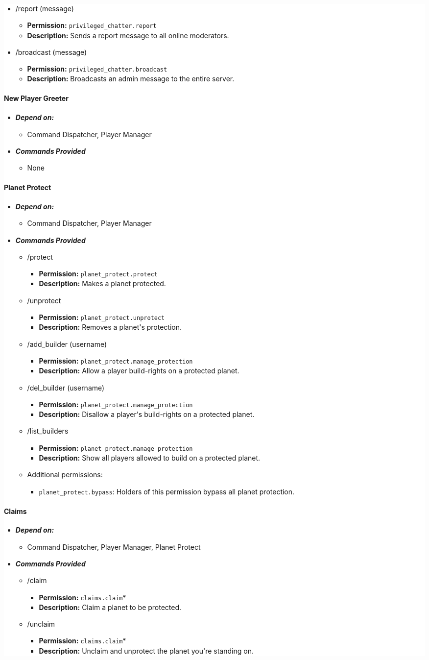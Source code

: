   - /report (message)
    - **Permission:** `privileged_chatter.report`
    - **Description:** Sends a report message to all online moderators.

  - /broadcast (message)
    - **Permission:** `privileged_chatter.broadcast`
    - **Description:** Broadcasts an admin message to the entire server.

#### New Player Greeter

- ***Depend on:***
  - Command Dispatcher, Player Manager

- ***Commands Provided***
  - None

#### Planet Protect

- ***Depend on:***
  - Command Dispatcher, Player Manager

- ***Commands Provided***
  - /protect
     - **Permission:** `planet_protect.protect`
     - **Description:** Makes a planet protected.

  - /unprotect
     - **Permission:** `planet_protect.unprotect`
     - **Description:** Removes a planet's protection.

  - /add_builder (username)
     - **Permission:** `planet_protect.manage_protection`
     - **Description:** Allow a player build-rights on a protected planet.

  - /del_builder (username)
     - **Permission:** `planet_protect.manage_protection`
     - **Description:** Disallow a player's build-rights on a protected planet.

  - /list_builders
     - **Permission:** `planet_protect.manage_protection`
     - **Description:** Show all players allowed to build on a protected planet.
  
  - Additional permissions:
     - `planet_protect.bypass`: Holders of this permission bypass all planet
      protection.

#### Claims

- ***Depend on:***
  - Command Dispatcher, Player Manager, Planet Protect

- ***Commands Provided***
  - /claim
    - **Permission:** `claims.claim`*
    - **Description:** Claim a planet to be protected.

  - /unclaim
    - **Permission:** `claims.claim`*
    - **Description:** Unclaim and unprotect the planet you're standing on.
